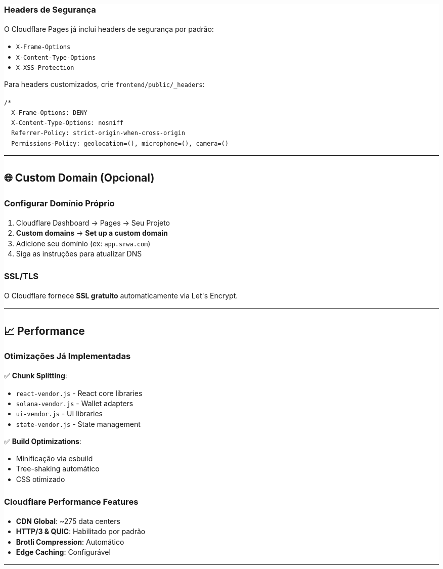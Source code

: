 ### Headers de Segurança

O Cloudflare Pages já inclui headers de segurança por padrão:
- `X-Frame-Options`
- `X-Content-Type-Options`
- `X-XSS-Protection`

Para headers customizados, crie `frontend/public/_headers`:

```
/*
  X-Frame-Options: DENY
  X-Content-Type-Options: nosniff
  Referrer-Policy: strict-origin-when-cross-origin
  Permissions-Policy: geolocation=(), microphone=(), camera=()
```

---

## 🌐 Custom Domain (Opcional)

### Configurar Domínio Próprio

1. Cloudflare Dashboard → Pages → Seu Projeto
2. **Custom domains** → **Set up a custom domain**
3. Adicione seu domínio (ex: `app.srwa.com`)
4. Siga as instruções para atualizar DNS

### SSL/TLS

O Cloudflare fornece **SSL gratuito** automaticamente via Let's Encrypt.

---

## 📈 Performance

### Otimizações Já Implementadas

✅ **Chunk Splitting**:
- `react-vendor.js` - React core libraries
- `solana-vendor.js` - Wallet adapters
- `ui-vendor.js` - UI libraries
- `state-vendor.js` - State management

✅ **Build Optimizations**:
- Minificação via esbuild
- Tree-shaking automático
- CSS otimizado

### Cloudflare Performance Features

- **CDN Global**: ~275 data centers
- **HTTP/3 & QUIC**: Habilitado por padrão
- **Brotli Compression**: Automático
- **Edge Caching**: Configurável

---